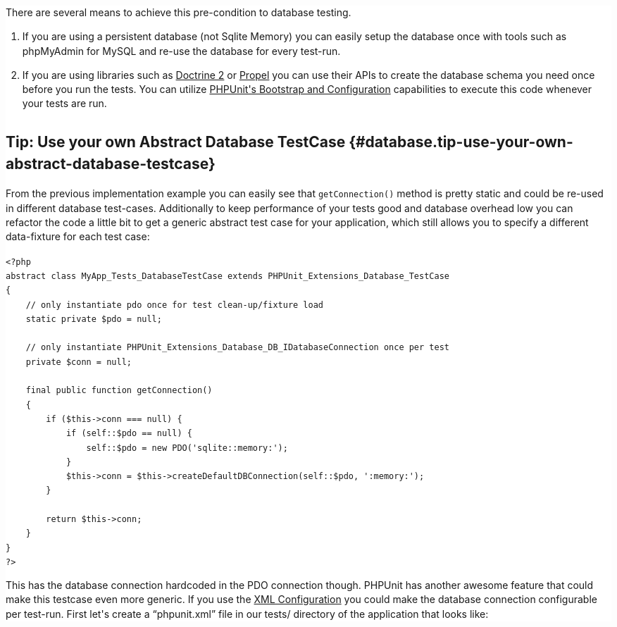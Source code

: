 There are several means to achieve this pre-condition to database
testing.

1.  If you are using a persistent database (not Sqlite Memory) you can
    easily setup the database once with tools such as phpMyAdmin for
    MySQL and re-use the database for every test-run.

2.  If you are using libraries such as [Doctrine
    2](http://www.doctrine-project.org) or
    [Propel](http://www.propelorm.org/) you can use their APIs to create
    the database schema you need once before you run the tests. You can
    utilize [PHPUnit's Bootstrap and Configuration](textui.html)
    capabilities to execute this code whenever your tests are run.

Tip: Use your own Abstract Database TestCase {#database.tip-use-your-own-abstract-database-testcase}
--------------------------------------------

From the previous implementation example you can easily see that
`getConnection()` method is pretty static and could be re-used in
different database test-cases. Additionally to keep performance of your
tests good and database overhead low you can refactor the code a little
bit to get a generic abstract test case for your application, which
still allows you to specify a different data-fixture for each test case:

    <?php
    abstract class MyApp_Tests_DatabaseTestCase extends PHPUnit_Extensions_Database_TestCase
    {
        // only instantiate pdo once for test clean-up/fixture load
        static private $pdo = null;

        // only instantiate PHPUnit_Extensions_Database_DB_IDatabaseConnection once per test
        private $conn = null;

        final public function getConnection()
        {
            if ($this->conn === null) {
                if (self::$pdo == null) {
                    self::$pdo = new PDO('sqlite::memory:');
                }
                $this->conn = $this->createDefaultDBConnection(self::$pdo, ':memory:');
            }

            return $this->conn;
        }
    }
    ?>

This has the database connection hardcoded in the PDO connection though.
PHPUnit has another awesome feature that could make this testcase even
more generic. If you use the [XML
Configuration](appendixes.configuration.html#appendixes.configuration.php-ini-constants-variables)
you could make the database connection configurable per test-run. First
let's create a “phpunit.xml” file in our tests/ directory of the
application that looks like:
